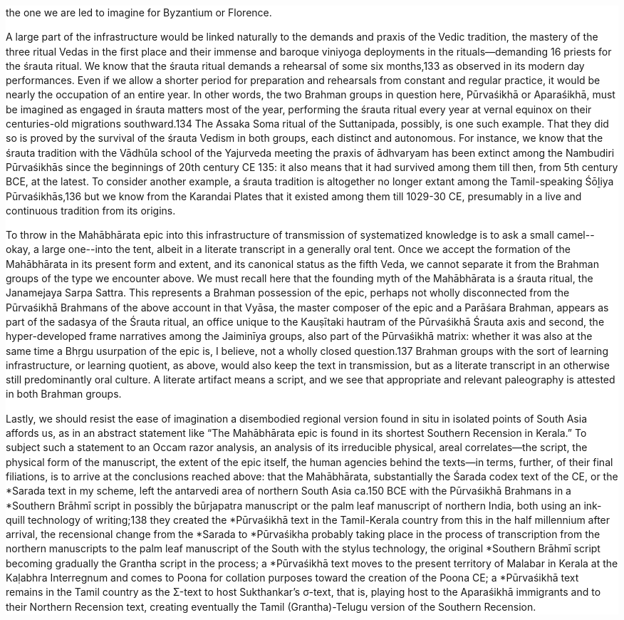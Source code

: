 the one we are led to imagine for Byzantium or Florence. 

A large part of the infrastructure would be linked naturally to the demands and 
praxis of the Vedic tradition, the mastery of the three ritual Vedas in the first place and 
their immense and baroque viniyoga deployments in the rituals—demanding 16 priests 
for the śrauta ritual. We know that the śrauta ritual demands a rehearsal of some six 
months,133 as observed in its modern day performances. Even if we allow a shorter 
period for preparation and rehearsals from constant and regular practice, it would be 
nearly the occupation of an entire year. In other words, the two Brahman groups in 
question here, Pūrvaśikhā or Aparaśikhā, must be imagined as engaged in śrauta matters 
most of the year, performing the śrauta ritual every year at vernal equinox on their 
centuries-old migrations southward.134 The Assaka Soma ritual of the Suttanipada, 
possibly, is one such example. That they did so is proved by the survival of the śrauta 
Vedism in both groups, each distinct and autonomous. For instance, we know that the 
śrauta tradition with the Vādhūla school of the Yajurveda meeting the praxis of 
ādhvaryam has been extinct among the Nambudiri Pūrvaśikhās since the beginnings of 
20th century CE 135: it also means that it had survived among them till then, from 5th 
century BCE, at the latest. To consider another example, a śrauta tradition is altogether 
no longer extant among the Tamil-speaking Śōḻiya Pūrvaśikhās,136 but we know from the 
Karandai Plates that it existed among them till 1029-30 CE, presumably in a live and 
continuous tradition from its origins. 

To throw in the Mahābhārata epic into this infrastructure of transmission of 
systematized knowledge is to ask a small camel--okay, a large one--into the tent, albeit in 
a literate transcript in a generally oral tent. Once we accept the formation of the 
Mahābhārata in its present form and extent, and its canonical status as the fifth Veda, we 
cannot separate it from the Brahman groups of the type we encounter above. We must 
recall here that the founding myth of the Mahābhārata is a śrauta ritual, the Janamejaya 
Sarpa Sattra. This represents a Brahman possession of the epic, perhaps not wholly 
disconnected from the Pūrvaśikhā Brahmans of the above account in that Vyāsa, the 
master composer of the epic and a Parāśara Brahman, appears as part of the sadasya of 
the Śrauta ritual, an office unique to the Kauṣītaki hautram of the Pūrvaśikhā Śrauta axis 
and second, the hyper-developed frame narratives among the Jaiminīya groups, also part 
of the Pūrvaśikhā matrix: whether it was also at the same time a Bhṛgu usurpation of the 
epic is, I believe, not a wholly closed question.137 Brahman groups with the sort of 
learning infrastructure, or learning quotient, as above, would also keep the text in 
transmission, but as a literate transcript in an otherwise still predominantly oral culture. 
A literate artifact means a script, and we see that appropriate and relevant paleography is 
attested in both Brahman groups. 

Lastly, we should resist the ease of imagination a disembodied regional version 
found in situ in isolated points of South Asia affords us, as in an abstract statement like 
“The Mahābhārata epic is found in its shortest Southern Recension in Kerala.” To 
subject such a statement to an Occam razor analysis, an analysis of its irreducible 
physical, areal correlates—the script, the physical form of the manuscript, the extent of 
the epic itself, the human agencies behind the texts—in terms, further, of their final 
filiations, is to arrive at the conclusions reached above: that the Mahābhārata, 
substantially the Śarada codex text of the CE, or the *Sarada text in my scheme, left the 
antarvedi area of northern South Asia ca.150 BCE with the Pūrvaśikhā Brahmans in a 
*Southern Brāhmī script in possibly the būrjapatra manuscript or the palm leaf 
manuscript of northern India, both using an ink-quill technology of writing;138 they 
created the *Pūrvaśikhā text in the Tamil-Kerala country from this in the half millennium 
after arrival, the recensional change from the *Sarada to *Pūrvaśikha probably taking 
place in the process of transcription from the northern manuscripts to the palm leaf 
manuscript of the South with the stylus technology, the original *Southern Brāhmī script 
becoming gradually the Grantha script in the process; a *Pūrvaśikhā text moves to the 
present territory of Malabar in Kerala at the Kaḷabhra Interregnum and comes to Poona 
for collation purposes toward the creation of the Poona CE; a *Pūrvaśikhā text remains in 
the Tamil country as the Σ-text to host Sukthankar’s σ-text, that is, playing host to the 
Aparaśikhā immigrants and to their Northern Recension text, creating eventually the 
Tamil (Grantha)-Telugu version of the Southern Recension. 
